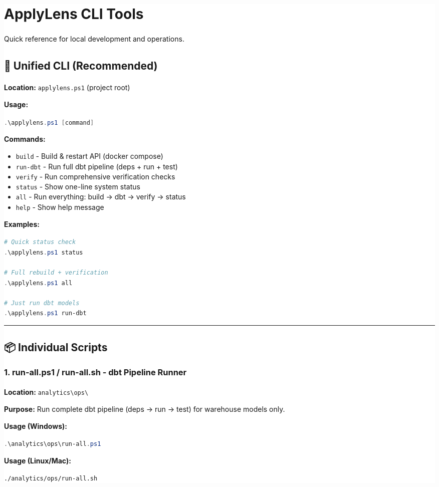 # ApplyLens CLI Tools

Quick reference for local development and operations.

## 🚀 Unified CLI (Recommended)

**Location:** `applylens.ps1` (project root)

**Usage:**
```powershell
.\applylens.ps1 [command]
```

**Commands:**
- `build` - Build & restart API (docker compose)
- `run-dbt` - Run full dbt pipeline (deps + run + test)
- `verify` - Run comprehensive verification checks
- `status` - Show one-line system status
- `all` - Run everything: build → dbt → verify → status
- `help` - Show help message

**Examples:**
```powershell
# Quick status check
.\applylens.ps1 status

# Full rebuild + verification
.\applylens.ps1 all

# Just run dbt models
.\applylens.ps1 run-dbt
```

---

## 📦 Individual Scripts

### 1. **run-all.ps1** / **run-all.sh** - dbt Pipeline Runner

**Location:** `analytics\ops\`

**Purpose:** Run complete dbt pipeline (deps → run → test) for warehouse models only.

**Usage (Windows):**
```powershell
.\analytics\ops\run-all.ps1
```

**Usage (Linux/Mac):**
```bash
./analytics/ops/run-all.sh
```
